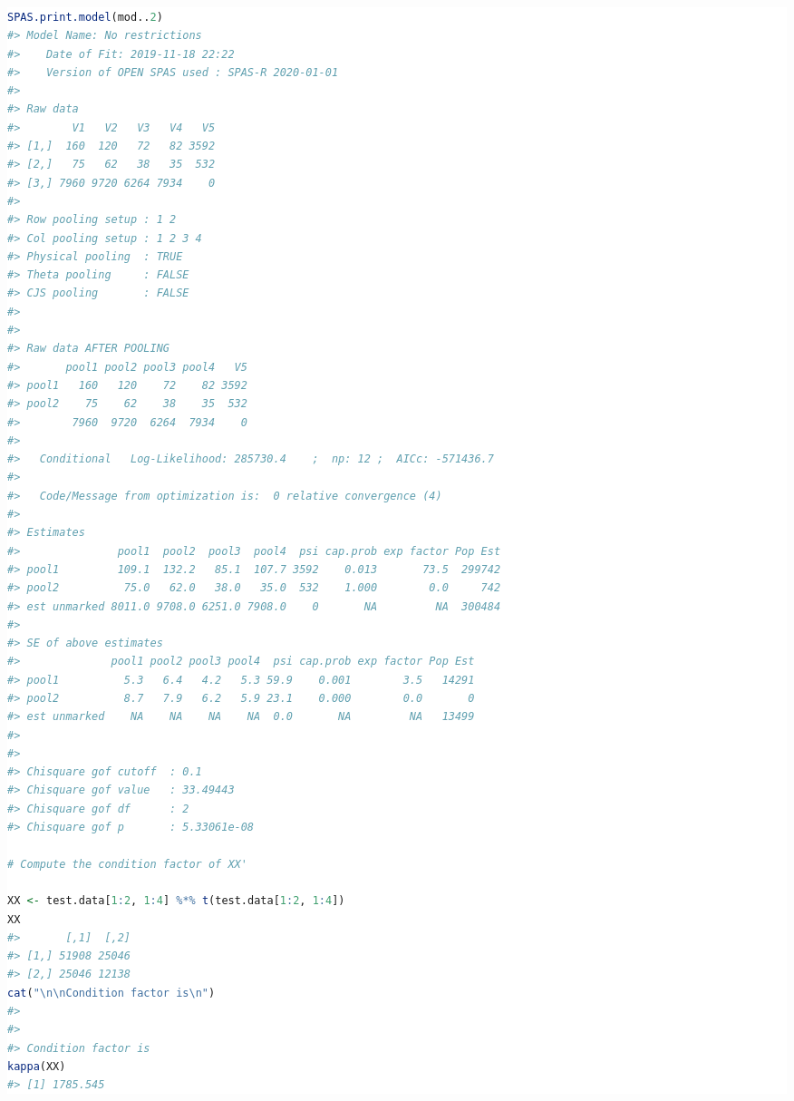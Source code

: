 ```r
SPAS.print.model(mod..2)
#> Model Name: No restrictions 
#>    Date of Fit: 2019-11-18 22:22 
#>    Version of OPEN SPAS used : SPAS-R 2020-01-01 
#>  
#> Raw data 
#>        V1   V2   V3   V4   V5
#> [1,]  160  120   72   82 3592
#> [2,]   75   62   38   35  532
#> [3,] 7960 9720 6264 7934    0
#> 
#> Row pooling setup : 1 2 
#> Col pooling setup : 1 2 3 4 
#> Physical pooling  : TRUE 
#> Theta pooling     : FALSE 
#> CJS pooling       : FALSE 
#> 
#>  
#> Raw data AFTER POOLING 
#>       pool1 pool2 pool3 pool4   V5
#> pool1   160   120    72    82 3592
#> pool2    75    62    38    35  532
#>        7960  9720  6264  7934    0
#> 
#>   Conditional   Log-Likelihood: 285730.4    ;  np: 12 ;  AICc: -571436.7 
#> 
#>   Code/Message from optimization is:  0 relative convergence (4) 
#> 
#> Estimates
#>               pool1  pool2  pool3  pool4  psi cap.prob exp factor Pop Est
#> pool1         109.1  132.2   85.1  107.7 3592    0.013       73.5  299742
#> pool2          75.0   62.0   38.0   35.0  532    1.000        0.0     742
#> est unmarked 8011.0 9708.0 6251.0 7908.0    0       NA         NA  300484
#> 
#> SE of above estimates
#>              pool1 pool2 pool3 pool4  psi cap.prob exp factor Pop Est
#> pool1          5.3   6.4   4.2   5.3 59.9    0.001        3.5   14291
#> pool2          8.7   7.9   6.2   5.9 23.1    0.000        0.0       0
#> est unmarked    NA    NA    NA    NA  0.0       NA         NA   13499
#> 
#> 
#> Chisquare gof cutoff  : 0.1 
#> Chisquare gof value   : 33.49443 
#> Chisquare gof df      : 2 
#> Chisquare gof p       : 5.33061e-08

# Compute the condition factor of XX'

XX <- test.data[1:2, 1:4] %*% t(test.data[1:2, 1:4])
XX
#>       [,1]  [,2]
#> [1,] 51908 25046
#> [2,] 25046 12138
cat("\n\nCondition factor is\n")
#> 
#> 
#> Condition factor is
kappa(XX)
#> [1] 1785.545
```
